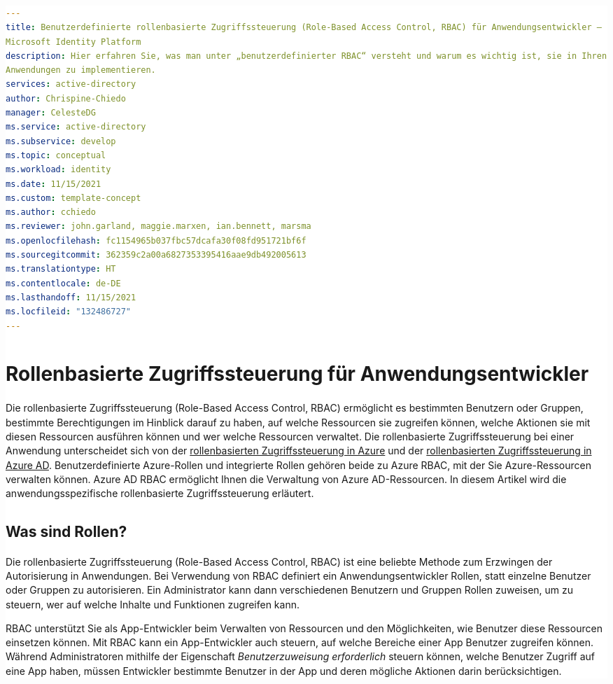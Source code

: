 ```yaml
---
title: Benutzerdefinierte rollenbasierte Zugriffssteuerung (Role-Based Access Control, RBAC) für Anwendungsentwickler – Microsoft Identity Platform
description: Hier erfahren Sie, was man unter „benutzerdefinierter RBAC“ versteht und warum es wichtig ist, sie in Ihren Anwendungen zu implementieren.
services: active-directory
author: Chrispine-Chiedo
manager: CelesteDG
ms.service: active-directory
ms.subservice: develop
ms.topic: conceptual
ms.workload: identity
ms.date: 11/15/2021
ms.custom: template-concept
ms.author: cchiedo
ms.reviewer: john.garland, maggie.marxen, ian.bennett, marsma
ms.openlocfilehash: fc1154965b037fbc57dcafa30f08fd951721bf6f
ms.sourcegitcommit: 362359c2a00a6827353395416aae9db492005613
ms.translationtype: HT
ms.contentlocale: de-DE
ms.lasthandoff: 11/15/2021
ms.locfileid: "132486727"
---
```

# <a name="role-based-access-control-for-application-developers"></a>Rollenbasierte Zugriffssteuerung für Anwendungsentwickler

Die rollenbasierte Zugriffssteuerung (Role-Based Access Control, RBAC) ermöglicht es bestimmten Benutzern oder Gruppen, bestimmte Berechtigungen im Hinblick darauf zu haben, auf welche Ressourcen sie zugreifen können, welche Aktionen sie mit diesen Ressourcen ausführen können und wer welche Ressourcen verwaltet. Die rollenbasierte Zugriffssteuerung bei einer Anwendung unterscheidet sich von der [rollenbasierten Zugriffssteuerung in Azure](../../role-based-access-control/overview.md) und der [rollenbasierten Zugriffssteuerung in Azure AD](../roles/custom-overview.md#understand-azure-ad-role-based-access-control). Benutzerdefinierte Azure-Rollen und integrierte Rollen gehören beide zu Azure RBAC, mit der Sie Azure-Ressourcen verwalten können. Azure AD RBAC ermöglicht Ihnen die Verwaltung von Azure AD-Ressourcen. In diesem Artikel wird die anwendungsspezifische rollenbasierte Zugriffssteuerung erläutert.


## <a name="what-are-roles"></a>Was sind Rollen?

Die rollenbasierte Zugriffssteuerung (Role-Based Access Control, RBAC) ist eine beliebte Methode zum Erzwingen der Autorisierung in Anwendungen. Bei Verwendung von RBAC definiert ein Anwendungsentwickler Rollen, statt einzelne Benutzer oder Gruppen zu autorisieren. Ein Administrator kann dann verschiedenen Benutzern und Gruppen Rollen zuweisen, um zu steuern, wer auf welche Inhalte und Funktionen zugreifen kann.

RBAC unterstützt Sie als App-Entwickler beim Verwalten von Ressourcen und den Möglichkeiten, wie Benutzer diese Ressourcen einsetzen können. Mit RBAC kann ein App-Entwickler auch steuern, auf welche Bereiche einer App Benutzer zugreifen können. Während Administratoren mithilfe der Eigenschaft *Benutzerzuweisung erforderlich* steuern können, welche Benutzer Zugriff auf eine App haben, müssen Entwickler bestimmte Benutzer in der App und deren mögliche Aktionen darin berücksichtigen.
